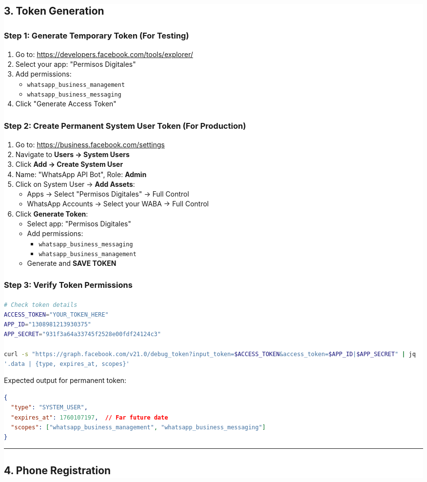 
## 3. Token Generation

### Step 1: Generate Temporary Token (For Testing)

1. Go to: https://developers.facebook.com/tools/explorer/
2. Select your app: "Permisos Digitales"
3. Add permissions:
   - `whatsapp_business_management`
   - `whatsapp_business_messaging`
4. Click "Generate Access Token"

### Step 2: Create Permanent System User Token (For Production)

1. Go to: https://business.facebook.com/settings
2. Navigate to **Users → System Users**
3. Click **Add → Create System User**
4. Name: "WhatsApp API Bot", Role: **Admin**
5. Click on System User → **Add Assets**:
   - Apps → Select "Permisos Digitales" → Full Control
   - WhatsApp Accounts → Select your WABA → Full Control
6. Click **Generate Token**:
   - Select app: "Permisos Digitales"
   - Add permissions:
     - `whatsapp_business_messaging`
     - `whatsapp_business_management`
   - Generate and **SAVE TOKEN**

### Step 3: Verify Token Permissions

```bash
# Check token details
ACCESS_TOKEN="YOUR_TOKEN_HERE"
APP_ID="1308981213930375"
APP_SECRET="931f3a64a33745f2528e00fdf24124c3"

curl -s "https://graph.facebook.com/v21.0/debug_token?input_token=$ACCESS_TOKEN&access_token=$APP_ID|$APP_SECRET" | jq '.data | {type, expires_at, scopes}'
```

Expected output for permanent token:
```json
{
  "type": "SYSTEM_USER",
  "expires_at": 1760107197,  // Far future date
  "scopes": ["whatsapp_business_management", "whatsapp_business_messaging"]
}
```

---

## 4. Phone Registration
